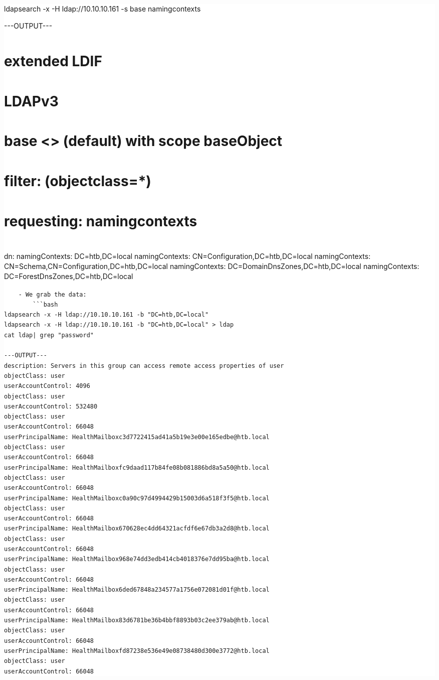 ldapsearch -x -H ldap://10.10.10.161 -s base namingcontexts

---OUTPUT---
# extended LDIF
#
# LDAPv3
# base <> (default) with scope baseObject
# filter: (objectclass=*)
# requesting: namingcontexts 
#

#
dn:
namingContexts: DC=htb,DC=local
namingContexts: CN=Configuration,DC=htb,DC=local
namingContexts: CN=Schema,CN=Configuration,DC=htb,DC=local
namingContexts: DC=DomainDnsZones,DC=htb,DC=local
namingContexts: DC=ForestDnsZones,DC=htb,DC=local
```
	- We grab the data:
		```bash
ldapsearch -x -H ldap://10.10.10.161 -b "DC=htb,DC=local"
ldapsearch -x -H ldap://10.10.10.161 -b "DC=htb,DC=local" > ldap
cat ldap| grep "password"  

---OUTPUT---
description: Servers in this group can access remote access properties of user
objectClass: user
userAccountControl: 4096
objectClass: user
userAccountControl: 532480
objectClass: user
userAccountControl: 66048
userPrincipalName: HealthMailboxc3d7722415ad41a5b19e3e00e165edbe@htb.local
objectClass: user
userAccountControl: 66048
userPrincipalName: HealthMailboxfc9daad117b84fe08b081886bd8a5a50@htb.local
objectClass: user
userAccountControl: 66048
userPrincipalName: HealthMailboxc0a90c97d4994429b15003d6a518f3f5@htb.local
objectClass: user
userAccountControl: 66048
userPrincipalName: HealthMailbox670628ec4dd64321acfdf6e67db3a2d8@htb.local
objectClass: user
userAccountControl: 66048
userPrincipalName: HealthMailbox968e74dd3edb414cb4018376e7dd95ba@htb.local
objectClass: user
userAccountControl: 66048
userPrincipalName: HealthMailbox6ded67848a234577a1756e072081d01f@htb.local
objectClass: user
userAccountControl: 66048
userPrincipalName: HealthMailbox83d6781be36b4bbf8893b03c2ee379ab@htb.local
objectClass: user
userAccountControl: 66048
userPrincipalName: HealthMailboxfd87238e536e49e08738480d300e3772@htb.local
objectClass: user
userAccountControl: 66048
```